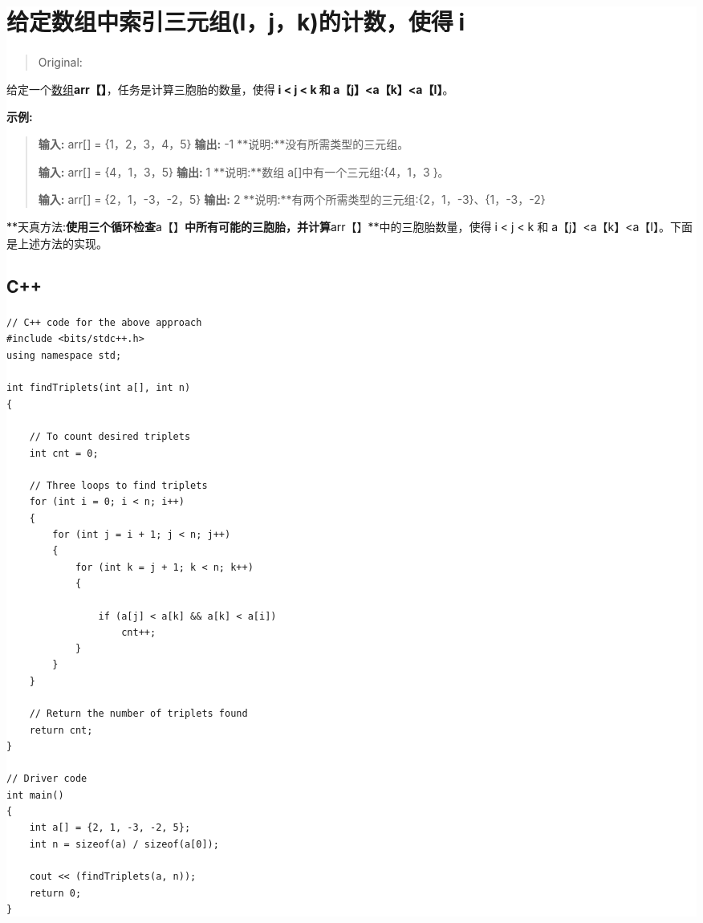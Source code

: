 # 给定数组中索引三元组(I，j，k)的计数，使得 i

> Original:

给定一个[数组](https://www.geeksforgeeks.org/introduction-to-arrays/)**arr【】**，任务是计算三胞胎的数量，使得 **i < j < k 和 a【j】<a【k】<a【I】**。

**示例:**

> **输入:** arr[] = {1，2，3，4，5}
> **输出:** -1
> **说明:**没有所需类型的三元组。
> 
> **输入:** arr[] = {4，1，3，5}
> **输出:** 1
> **说明:**数组 a[]中有一个三元组:{4，1，3 }。
> 
> **输入:** arr[] = {2，1，-3，-2，5}
> **输出:** 2
> **说明:**有两个所需类型的三元组:{2，1，-3}、{1，-3，-2}

**天真方法:**使用三个循环检查**a【】**中所有可能的三胞胎，并计算**arr【】**中的三胞胎数量，使得 i < j < k 和 a【j】<a【k】<a【I】。下面是上述方法的实现。

## C++

```
// C++ code for the above approach
#include <bits/stdc++.h>
using namespace std;

int findTriplets(int a[], int n)
{

    // To count desired triplets
    int cnt = 0;

    // Three loops to find triplets
    for (int i = 0; i < n; i++)
    {
        for (int j = i + 1; j < n; j++)
        {
            for (int k = j + 1; k < n; k++)
            {

                if (a[j] < a[k] && a[k] < a[i])
                    cnt++;
            }
        }
    }

    // Return the number of triplets found
    return cnt;
}

// Driver code
int main()
{
    int a[] = {2, 1, -3, -2, 5};
    int n = sizeof(a) / sizeof(a[0]);

    cout << (findTriplets(a, n));
    return 0;
}

```